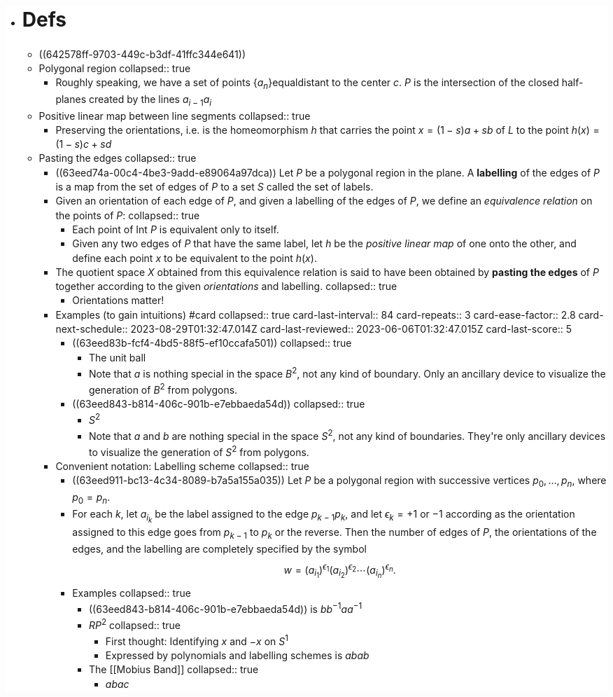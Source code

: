 - # Defs
	- ((642578ff-9703-449c-b3df-41ffc344e641))
	- Polygonal region
	  collapsed:: true
		- Roughly speaking, we have a set of points $\{a_n\}$equaldistant to the center $c$. $P$ is the intersection of the closed half-planes created by the lines $a_{i-1}a_i$
	- Positive linear map between line segments
	  collapsed:: true
		- Preserving the orientations, i.e. is the homeomorphism $h$ that carries the point $x=(1-s) a+s b$ of $L$ to the point $h(x)=(1-s) c+s d$
	- Pasting the edges
	  collapsed:: true
		- ((63eed74a-00c4-4be3-9add-e89064a97dca)) Let $P$ be a polygonal region in the plane. A **labelling** of the edges of $P$ is a map from the set of edges of $P$ to a set $S$ called the set of labels.
		- Given an orientation of each edge of $P$, and given a labelling of the edges of $P$, we define an *equivalence relation* on the points of $P$:
		  collapsed:: true
			- Each point of Int $P$ is equivalent only to itself.
			- Given any two edges of $P$ that have the same label, let $h$ be the *positive linear map* of one onto the other, and define each point $x$ to be equivalent to the point $h(x)$.
		- The quotient space $X$ obtained from this equivalence relation is said to have been obtained by **pasting the edges** of $P$ together according to the given *orientations* and labelling.
		  collapsed:: true
			- Orientations matter!
		- Examples (to gain intuitions) #card
		  collapsed:: true
		  card-last-interval:: 84
		  card-repeats:: 3
		  card-ease-factor:: 2.8
		  card-next-schedule:: 2023-08-29T01:32:47.014Z
		  card-last-reviewed:: 2023-06-06T01:32:47.015Z
		  card-last-score:: 5
			- ((63eed83b-fcf4-4bd5-88f5-ef10ccafa501))
			  collapsed:: true
				- The unit ball
				- Note that $a$ is nothing special in the space $B^2$, not any kind of boundary. Only an ancillary device to visualize the generation of $B^2$ from polygons.
			- ((63eed843-b814-406c-901b-e7ebbaeda54d))
			  collapsed:: true
				- $S^2$
				- Note that $a$ and $b$ are nothing special in the space $S^2$, not any kind of boundaries. They're only ancillary devices to visualize the generation of $S^2$ from polygons.
		- Convenient notation: Labelling scheme
		  collapsed:: true
			- ((63eed911-bc13-4c34-8089-b7a5a155a035)) Let $P$ be a polygonal region with successive vertices $p_0, \ldots, p_n$, where $p_0=p_n$.
			- For each $k$, let $a_{i_k}$ be the label assigned to the edge $p_{k-1} p_k$, and let $\epsilon_k=+1$ or $-1$ according as the orientation assigned to this edge goes from $p_{k-1}$ to $p_k$ or the reverse. Then the number of edges of $P$, the orientations of the edges, and the labelling are completely specified by the symbol
			  $$
			  w=\left(a_{i_1}\right)^{\epsilon_1}\left(a_{i_2}\right)^{\epsilon_2} \cdots\left(a_{i_n}\right)^{\epsilon_n} .
			  $$
			- Examples
			  collapsed:: true
				- ((63eed843-b814-406c-901b-e7ebbaeda54d)) is $bb^{-1}aa^{-1}$
				- $RP^2$
				  collapsed:: true
					- First thought: Identifying $x$ and $-x$ on $S^1$
					- Expressed by polynomials and labelling schemes is $abab$
				- The [[Mobius Band]]
				  collapsed:: true
					- $abac$